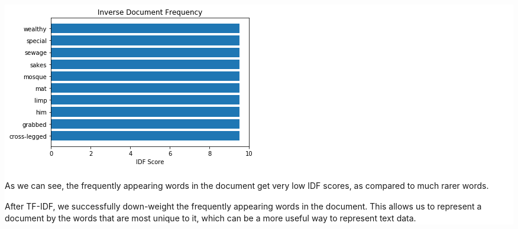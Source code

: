 

![png](../images/build/18-NaturalLanguageProcessing_54_0.png)


As we can see, the frequently appearing words in the document get very low IDF scores, as compared to much rarer words. 

After TF-IDF, we successfully down-weight the frequently appearing words in the document. This allows us to represent a document by the words that are most unique to it, which can be a more useful way to represent text data. 
